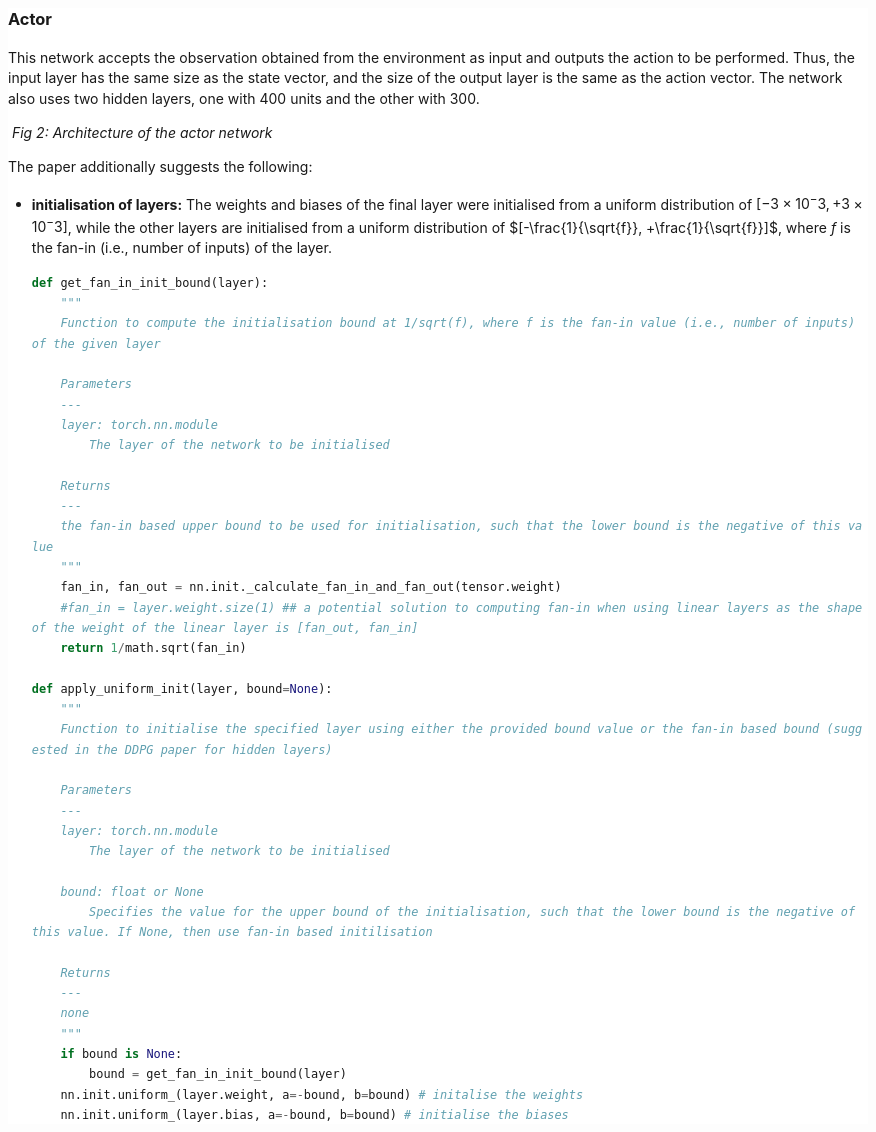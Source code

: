 ### Actor

This network accepts the observation obtained from the environment as input and outputs the action to be performed. Thus, the input layer has the same size as the state vector, and the size of the output layer is the same as the action vector. The network also uses two hidden layers, one with 400 units and the other with 300.

<img src="/images/posts/20210215_ddpg_algo_to_code/actor-net.png" class="large" alt="">
<em>Fig 2: Architecture of the actor network</em>


The paper additionally suggests the following:

- **initialisation of layers:** The weights and biases of the final layer were initialised from a uniform distribution of $[-3 \times 10^-3, +3 \times 10^-3]$, while the other layers are initialised from a uniform distribution of $[-\frac{1}{\sqrt{f}}, +\frac{1}{\sqrt{f}}]$, where $f$ is the fan-in (i.e., number of inputs) of the layer.
    
    ```python
    def get_fan_in_init_bound(layer):
        """
        Function to compute the initialisation bound at 1/sqrt(f), where f is the fan-in value (i.e., number of inputs) of the given layer
    
        Parameters
        ---
        layer: torch.nn.module
            The layer of the network to be initialised
    
        Returns
        ---
        the fan-in based upper bound to be used for initialisation, such that the lower bound is the negative of this value
        """
        fan_in, fan_out = nn.init._calculate_fan_in_and_fan_out(tensor.weight)
        #fan_in = layer.weight.size(1) ## a potential solution to computing fan-in when using linear layers as the shape of the weight of the linear layer is [fan_out, fan_in]
        return 1/math.sqrt(fan_in)
    
    def apply_uniform_init(layer, bound=None):
        """
        Function to initialise the specified layer using either the provided bound value or the fan-in based bound (suggested in the DDPG paper for hidden layers)
    
        Parameters
        ---
        layer: torch.nn.module
            The layer of the network to be initialised
    
        bound: float or None
            Specifies the value for the upper bound of the initialisation, such that the lower bound is the negative of this value. If None, then use fan-in based initilisation
    
        Returns
        ---
        none
        """
        if bound is None:
            bound = get_fan_in_init_bound(layer)
        nn.init.uniform_(layer.weight, a=-bound, b=bound) # initalise the weights
        nn.init.uniform_(layer.bias, a=-bound, b=bound) # initialise the biases
    ```
    